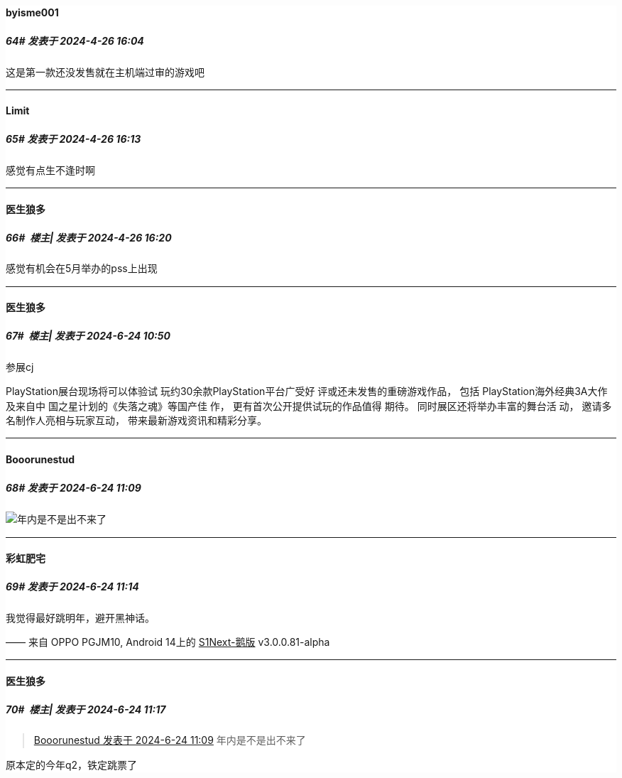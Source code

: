 ####  byisme001  
##### 64#       发表于 2024-4-26 16:04

这是第一款还没发售就在主机端过审的游戏吧

*****

####  Limit  
##### 65#       发表于 2024-4-26 16:13

感觉有点生不逢时啊

*****

####  医生狼多  
##### 66#         楼主| 发表于 2024-4-26 16:20

感觉有机会在5月举办的pss上出现

*****

####  医生狼多  
##### 67#         楼主| 发表于 2024-6-24 10:50

参展cj

PlayStation展台现场将可以体验试 玩约30余款PlayStation平台广受好 评或还未发售的重磅游戏作品， 包括 PlayStation海外经典3A大作及来自中 国之星计划的《失落之魂》等国产佳 作， 更有首次公开提供试玩的作品值得 期待。 同时展区还将举办丰富的舞台活 动， 邀请多名制作人亮相与玩家互动， 带来最新游戏资讯和精彩分享。

*****

####  Booorunestud  
##### 68#       发表于 2024-6-24 11:09

<img src="https://static.stage1st.com/image/smiley/face2017/001.png" referrerpolicy="no-referrer">年内是不是出不来了

*****

####  彩虹肥宅  
##### 69#       发表于 2024-6-24 11:14

我觉得最好跳明年，避开黑神话。

—— 来自 OPPO PGJM10, Android 14上的 [S1Next-鹅版](https://github.com/ykrank/S1-Next/releases) v3.0.0.81-alpha

*****

####  医生狼多  
##### 70#         楼主| 发表于 2024-6-24 11:17

<blockquote><a href="httphttps://stage1st.com/2b/forum.php?mod=redirect&amp;goto=findpost&amp;pid=65356495&amp;ptid=2000791" target="_blank">Booorunestud 发表于 2024-6-24 11:09</a>
年内是不是出不来了</blockquote>
原本定的今年q2，铁定跳票了
